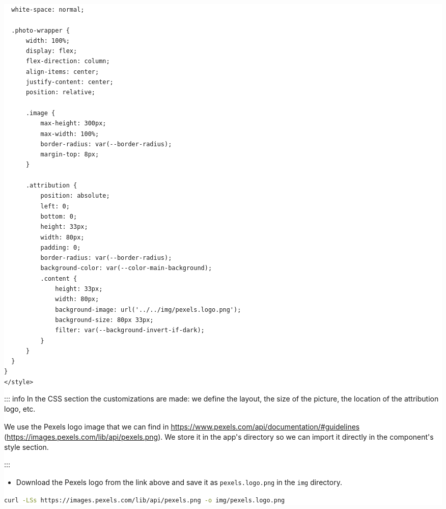   ```vue
  	white-space: normal;
  
  	.photo-wrapper {
  		width: 100%;
  		display: flex;
  		flex-direction: column;
  		align-items: center;
  		justify-content: center;
  		position: relative;
  
  		.image {
  			max-height: 300px;
  			max-width: 100%;
  			border-radius: var(--border-radius);
  			margin-top: 8px;
  		}
  
  		.attribution {
  			position: absolute;
  			left: 0;
  			bottom: 0;
  			height: 33px;
  			width: 80px;
  			padding: 0;
  			border-radius: var(--border-radius);
  			background-color: var(--color-main-background);
  			.content {
  				height: 33px;
  				width: 80px;
  				background-image: url('../../img/pexels.logo.png');
  				background-size: 80px 33px;
  				filter: var(--background-invert-if-dark);
  			}
  		}
  	}
  }
  </style>
  ```

::: info
In the CSS section the customizations are made: we define the layout, the size of the picture, the location of the attribution logo, etc.

We use the Pexels logo image that we can find in <https://www.pexels.com/api/documentation/#guidelines> (<https://images.pexels.com/lib/api/pexels.png>). We store it in the app's directory so we can import it directly in the component's style section.

:::

- Download the Pexels logo from the link above and save it as `pexels.logo.png` in the `img` directory.

```sh
curl -LSs https://images.pexels.com/lib/api/pexels.png -o img/pexels.logo.png
```
